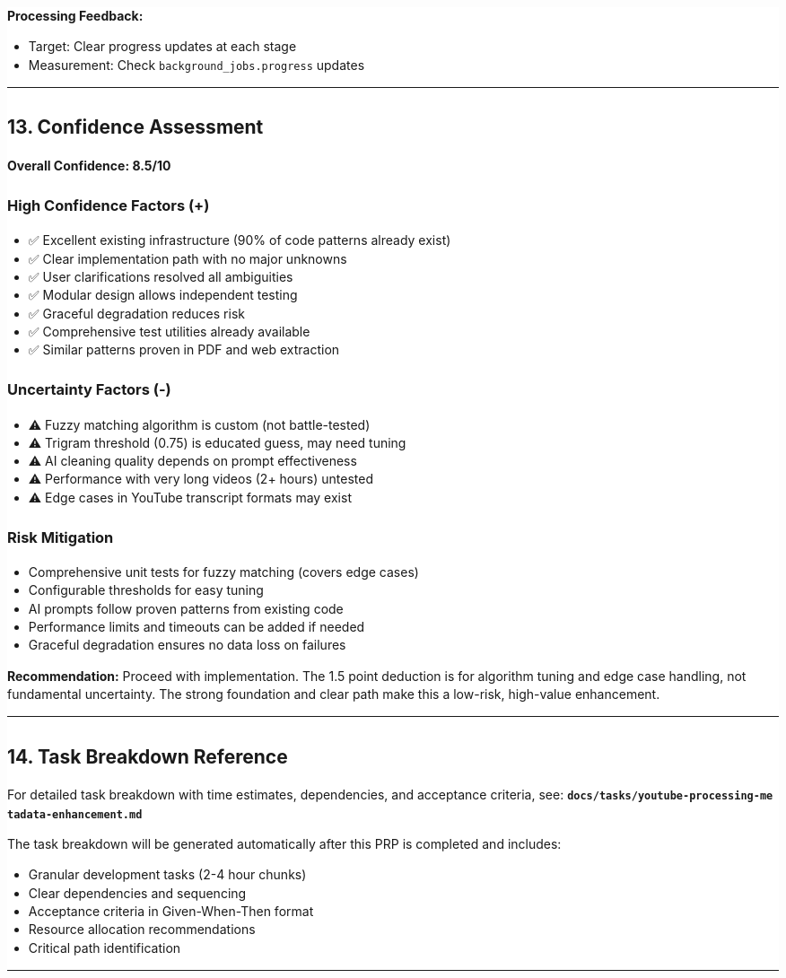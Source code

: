 **Processing Feedback:**
- Target: Clear progress updates at each stage
- Measurement: Check `background_jobs.progress` updates

---

## 13. Confidence Assessment

**Overall Confidence: 8.5/10**

### High Confidence Factors (+)
- ✅ Excellent existing infrastructure (90% of code patterns already exist)
- ✅ Clear implementation path with no major unknowns
- ✅ User clarifications resolved all ambiguities
- ✅ Modular design allows independent testing
- ✅ Graceful degradation reduces risk
- ✅ Comprehensive test utilities already available
- ✅ Similar patterns proven in PDF and web extraction

### Uncertainty Factors (-)
- ⚠️ Fuzzy matching algorithm is custom (not battle-tested)
- ⚠️ Trigram threshold (0.75) is educated guess, may need tuning
- ⚠️ AI cleaning quality depends on prompt effectiveness
- ⚠️ Performance with very long videos (2+ hours) untested
- ⚠️ Edge cases in YouTube transcript formats may exist

### Risk Mitigation
- Comprehensive unit tests for fuzzy matching (covers edge cases)
- Configurable thresholds for easy tuning
- AI prompts follow proven patterns from existing code
- Performance limits and timeouts can be added if needed
- Graceful degradation ensures no data loss on failures

**Recommendation:** Proceed with implementation. The 1.5 point deduction is for algorithm tuning and edge case handling, not fundamental uncertainty. The strong foundation and clear path make this a low-risk, high-value enhancement.

---

## 14. Task Breakdown Reference

For detailed task breakdown with time estimates, dependencies, and acceptance criteria, see:
**`docs/tasks/youtube-processing-metadata-enhancement.md`**

The task breakdown will be generated automatically after this PRP is completed and includes:
- Granular development tasks (2-4 hour chunks)
- Clear dependencies and sequencing
- Acceptance criteria in Given-When-Then format
- Resource allocation recommendations
- Critical path identification

---
